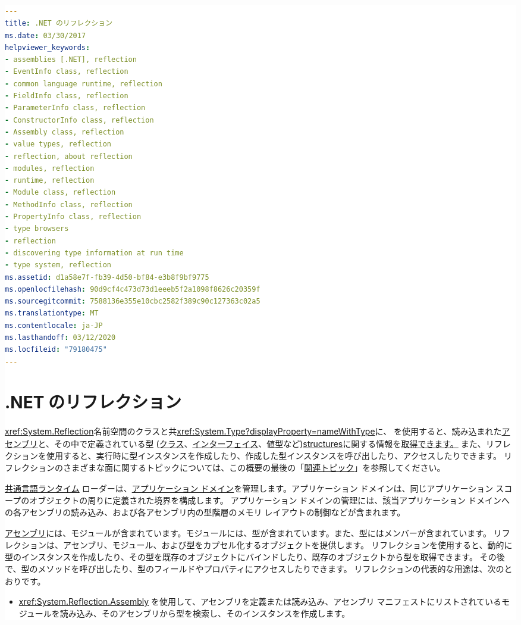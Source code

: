 ```yaml
---
title: .NET のリフレクション
ms.date: 03/30/2017
helpviewer_keywords:
- assemblies [.NET], reflection
- EventInfo class, reflection
- common language runtime, reflection
- FieldInfo class, reflection
- ParameterInfo class, reflection
- ConstructorInfo class, reflection
- Assembly class, reflection
- value types, reflection
- reflection, about reflection
- modules, reflection
- runtime, reflection
- Module class, reflection
- MethodInfo class, reflection
- PropertyInfo class, reflection
- type browsers
- reflection
- discovering type information at run time
- type system, reflection
ms.assetid: d1a58e7f-fb39-4d50-bf84-e3b8f9bf9775
ms.openlocfilehash: 90d9cf4c473d73d1eeeb5f2a1098f8626c20359f
ms.sourcegitcommit: 7588136e355e10cbc2582f389c90c127363c02a5
ms.translationtype: MT
ms.contentlocale: ja-JP
ms.lasthandoff: 03/12/2020
ms.locfileid: "79180475"
---
```

# <a name="reflection-in-net"></a>.NET のリフレクション

<xref:System.Reflection>名前空間のクラスと共<xref:System.Type?displayProperty=nameWithType>に、 を使用すると、読み込まれた[アセンブリ](../../standard/assembly/index.md)と、その中で定義されている型 ([クラス](../../standard/base-types/common-type-system.md#classes)、[インターフェイス](../../standard/base-types/common-type-system.md#interfaces)、値型など)[structures](../../standard/base-types/common-type-system.md#structures)に関する情報を[取得できます。](../../standard/base-types/common-type-system.md#enumerations) また、リフレクションを使用すると、実行時に型インスタンスを作成したり、作成した型インスタンスを呼び出したり、アクセスしたりできます。 リフレクションのさまざまな面に関するトピックについては、この概要の最後の「[関連トピック](#related_topics)」を参照してください。
  
[共通言語ランタイム](../../standard/clr.md) ローダーは、[アプリケーション ドメイン](../app-domains/application-domains.md)を管理します。アプリケーション ドメインは、同じアプリケーション スコープのオブジェクトの周りに定義された境界を構成します。 アプリケーション ドメインの管理には、該当アプリケーション ドメインへの各アセンブリの読み込み、および各アセンブリ内の型階層のメモリ レイアウトの制御などが含まれます。  
  
[アセンブリ](../app-domains/index.md)には、モジュールが含まれています。モジュールには、型が含まれています。また、型にはメンバーが含まれています。 リフレクションは、アセンブリ、モジュール、および型をカプセル化するオブジェクトを提供します。 リフレクションを使用すると、動的に型のインスタンスを作成したり、その型を既存のオブジェクトにバインドしたり、既存のオブジェクトから型を取得できます。 その後で、型のメソッドを呼び出したり、型のフィールドやプロパティにアクセスしたりできます。 リフレクションの代表的な用途は、次のとおりです。  
  
- <xref:System.Reflection.Assembly> を使用して、アセンブリを定義または読み込み、アセンブリ マニフェストにリストされているモジュールを読み込み、そのアセンブリから型を検索し、そのインスタンスを作成します。  
  